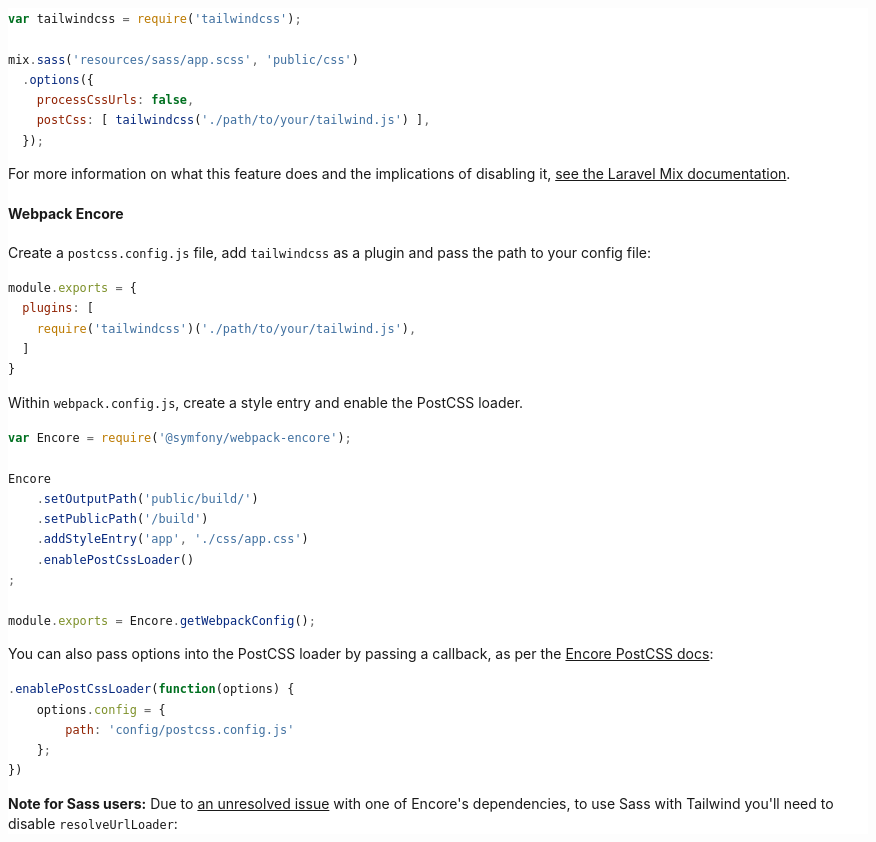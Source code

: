 ```js
var tailwindcss = require('tailwindcss');

mix.sass('resources/sass/app.scss', 'public/css')
  .options({
    processCssUrls: false,
    postCss: [ tailwindcss('./path/to/your/tailwind.js') ],
  });
```

For more information on what this feature does and the implications of disabling it, [see the Laravel Mix documentation](https://github.com/JeffreyWay/laravel-mix/blob/master/docs/css-preprocessors.md#css-url-rewriting).

#### Webpack Encore

Create a `postcss.config.js` file, add `tailwindcss` as a plugin and pass the path to your config file:

```js
module.exports = {
  plugins: [
    require('tailwindcss')('./path/to/your/tailwind.js'),
  ]
}
```

Within `webpack.config.js`, create a style entry and enable the PostCSS loader.

```js
var Encore = require('@symfony/webpack-encore');

Encore
    .setOutputPath('public/build/')
    .setPublicPath('/build')
    .addStyleEntry('app', './css/app.css')
    .enablePostCssLoader()
;

module.exports = Encore.getWebpackConfig();
```

You can also pass options into the PostCSS loader by passing a callback, as per the [Encore PostCSS docs](https://symfony.com/doc/current/frontend/encore/postcss.html):

```js
.enablePostCssLoader(function(options) {
    options.config = {
        path: 'config/postcss.config.js'
    };
})
```

**Note for Sass users:** Due to [an unresolved issue](https://github.com/bholloway/resolve-url-loader/issues/28) with one of Encore's dependencies, to use Sass with Tailwind you'll need to disable `resolveUrlLoader`:
